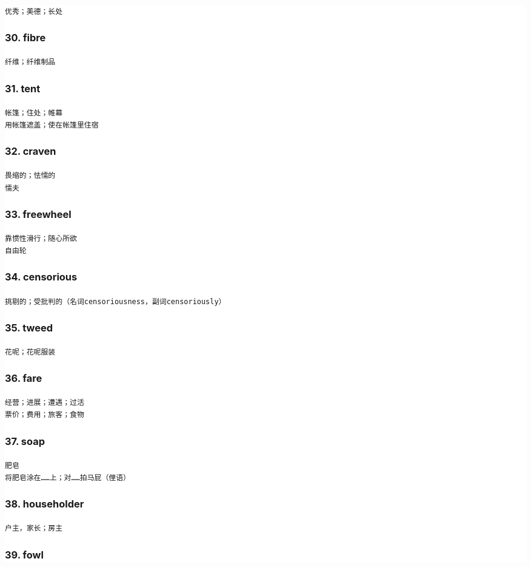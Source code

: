 ```
优秀；美德；长处
```
### 30. fibre

```
纤维；纤维制品
```
### 31. tent

```
帐篷；住处；帷幕
用帐篷遮盖；使在帐篷里住宿
```
### 32. craven

```
畏缩的；怯懦的
懦夫
```
### 33. freewheel

```
靠惯性滑行；随心所欲
自由轮
```
### 34. censorious

```
挑剔的；受批判的（名词censoriousness，副词censoriously）
```
### 35. tweed

```
花呢；花呢服装
```
### 36. fare

```
经营；进展；遭遇；过活
票价；费用；旅客；食物
```
### 37. soap

```
肥皂
将肥皂涂在……上；对……拍马屁（俚语）
```
### 38. householder

```
户主，家长；房主
```
### 39. fowl
